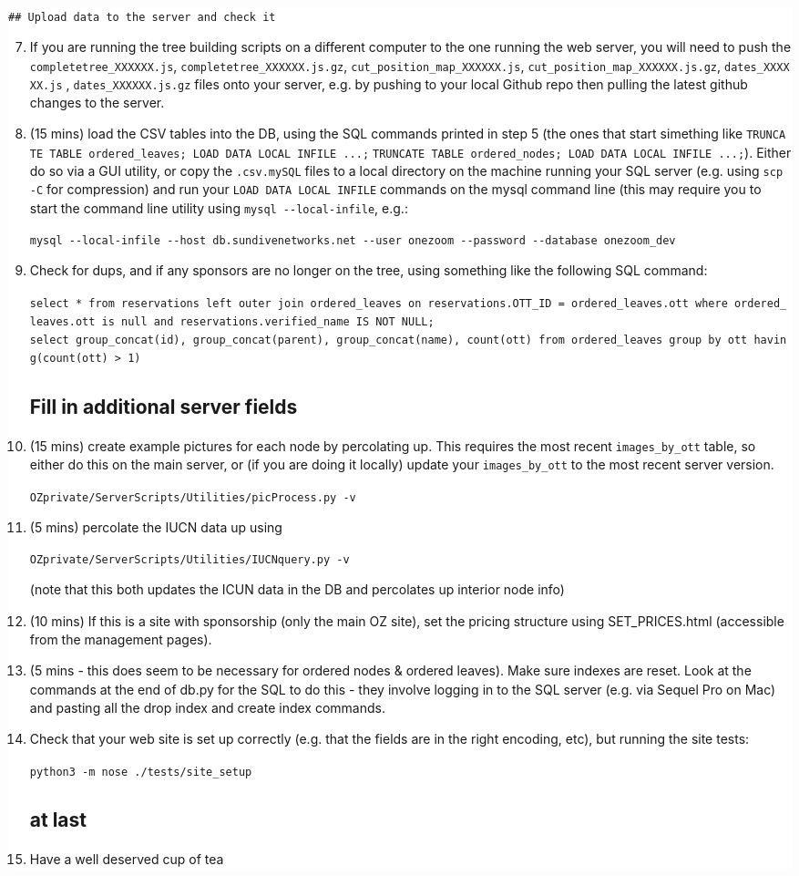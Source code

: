     ## Upload data to the server and check it
    
7. If you are running the tree building scripts on a different computer to the one running the web server, you will need to push the `completetree_XXXXXX.js`, `completetree_XXXXXX.js.gz`, `cut_position_map_XXXXXX.js`, `cut_position_map_XXXXXX.js.gz`, `dates_XXXXXX.js`
, `dates_XXXXXX.js.gz` files onto your server, e.g. by pushing to your local Github repo then pulling the latest github changes to the server.
8. (15 mins) load the CSV tables into the DB, using the SQL commands printed in step 5 (the ones that start simething like `TRUNCATE TABLE ordered_leaves; LOAD DATA LOCAL INFILE ...;` `TRUNCATE TABLE ordered_nodes; LOAD DATA LOCAL INFILE ...;`). Either do so via a GUI utility, or copy the `.csv.mySQL` files to a local directory on the machine running your SQL server (e.g. using `scp -C` for compression) and run your `LOAD DATA LOCAL INFILE` commands on the mysql command line (this may require you to start the command line utility using `mysql --local-infile`, e.g.:

   ```
   mysql --local-infile --host db.sundivenetworks.net --user onezoom --password --database onezoom_dev
   ```
9. Check for dups, and if any sponsors are no longer on the tree, using something like the following SQL command:

    ```
    select * from reservations left outer join ordered_leaves on reservations.OTT_ID = ordered_leaves.ott where ordered_leaves.ott is null and reservations.verified_name IS NOT NULL;
    select group_concat(id), group_concat(parent), group_concat(name), count(ott) from ordered_leaves group by ott having(count(ott) > 1)
    ```
    
    ## Fill in additional server fields

10. (15 mins) create example pictures for each node by percolating up. This requires the most recent `images_by_ott` table, so either do this on the main server, or (if you are doing it locally) update your `images_by_ott` to the most recent server version.

	```
	OZprivate/ServerScripts/Utilities/picProcess.py -v
	```
11. (5 mins) percolate the IUCN data up using 
	
	```
	OZprivate/ServerScripts/Utilities/IUCNquery.py -v
	```
	(note that this both updates the ICUN data in the DB and percolates up interior node info)
12. (10 mins) If this is a site with sponsorship (only the main OZ site), set the pricing structure using SET_PRICES.html (accessible from the management pages).
13. (5 mins - this does seem to be necessary for ordered nodes & ordered leaves). Make sure indexes are reset. Look at the commands at the end of db.py for the SQL to do this - they involve logging in to the SQL server (e.g. via Sequel Pro on Mac) and pasting all the drop index and create index commands.
14. Check that your web site is set up correctly (e.g. that the fields are in the right encoding, etc), but running the site tests:
	```
	python3 -m nose ./tests/site_setup
	```
    
    ## at last
14. Have a well deserved cup of tea
